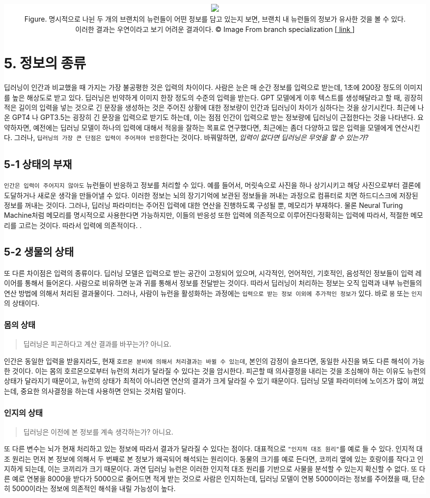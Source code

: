 <figure style="text-align:center; display:block;width:100;">
<img src="https://distill.pub/2020/circuits/branch-specialization/images/Figure_1.png" style="width:70%">
<figcaption>
Figure. 명시적으로 나뉜 두 개의 브랜치의 뉴런들이 어떤 정보를 담고 있는지 보면, 브랜치 내 뉴런들의 정보가 유사한 것을 볼 수 있다. 이러한 결과는 우연이라고 보기 어려운 결과이다. 
  © Image From branch specialization [<a href="https://distill.pub/2020/circuits/branch-specialization/" > link </a>]
</figcaption>
</figure>

# 5. 정보의 종류

딥러닝이 인간과 비교했을 때 가지는 가장 불공평한 것은 입력의 차이이다. 
사람은 눈은 매 순간 정보를 입력으로 받는데, 1초에 200장 정도의 이미지를 높은 해상도로 받고 있다. 딥러닝은 빈약하게 이미지 한장 정도의 수준의 입력을 받는다. GPT 모델에게 이후 텍스트를 생성해달라고 할 때, 굉장히 적은 길이의 입력을 넣는 것으로 긴 문장을 생성하는 것은 주어진 상황에 대한 정보량이 인간과 딥러닝이 차이가 심하다는 것을 상기시킨다. 최근에 나온 GPT4 <d-cite key="openai2023gpt4"/> 나 GPT3.5는 굉장히 긴 문장을 입력으로 받기도 하는데, 이는 점점 인간이 입력으로 받는 정보량에 딥러닝이 근접한다는 것을 나타낸다. 요약하자면, 예전에는 딥러닝 모델이 하나의 입력에 대해서 적응을 잘하는 목표로 연구했다면, 최근에는 좀더 다양하고 많은 입력을 모델에게 연산시킨다. 그러나, `딥러닝의 가장 큰 단점은 입력이 주어져야 반응`한다는 것이다. 바꿔말하면, *입력이 없다면 딥러닝은 무엇을 할 수 있는가?* 


## 5-1 상태의 부재

`인간은 입력이 주어지지 않아도` 뉴런들이 반응하고 정보를 처리할 수 있다. 예를 들어서, 머릿속으로 사진을 하나 상기시키고 해당 사진으로부터 결론에 도달하거나 새로운 생각을 만들어낼 수 있다. 이러한 정보는 뇌의 장기기억에 보관된 정보들을 꺼내는 과정으로 컴퓨터로 치면 하드디스크에 저장된 정보를 꺼내는 것이다. 그러나, 딥러닝 파라미터는 주어진 입력에 대한 연산을 진행하도록 구성될 뿐, 메모리가 부재하다. 물론 Neural Turing Machine<d-cite key="graves2014neural"/>처럼 메모리를 명시적으로 사용한다면 가능하지만, 이들의 반응성 또한 입력에 의존적으로 이루어진다<d-footnote>정확히는 입력에 따라서, 적절한 메모리를 고르는 것이다. 따라서 입력에 의존적이다. </d-footnote>. 


## 5-2 생물의 상태

또 다른 차이점은 입력의 종류이다. 딥러닝 모델은 입력으로 받는 공간이 고정되어 있으며, 시각적인, 언어적인, 기호적인, 음성적인 정보들이 입력 레이어를 통해서 들어온다. 사람으로 비유하면 눈과 귀를 통해서 정보를 전달받는 것이다. 따라서 딥러닝이 처리하는 정보는 오직 입력과 내부 뉴런들의 연산 방법에 의해서 처리된 결과물이다. 그러나, 사람이 뉴런을 활성화하는 과정에는 `입력으로 받는 정보 이외에 추가적인 정보가` 있다. 바로 `몸` 또는 `인지`의 상태이다. 

### 몸의 상태
> 딥러닝은 피곤하다고 계산 결과를 바꾸는가? 아니요. 

인간은 동일한 입력을 받을지라도, 현재 `호르몬 분비에 의해서 처리결과는 바뀔 수 있는데`, 본인의 감정이 슬프다면, 동일한 사진을 봐도 다른 해석이 가능한 것이다. 이는 몸의 호르몬으로부터 뉴런의 처리가 달라질 수 있다는 것을 암시한다. 피곤할 때 의사결정을 내리는 것을 조심해야 하는 이유도 뉴런의 상태가 달라지기 때문이고, 뉴런의 상태가 최적이 아니라면 연산의 결과가 크게 달라질 수 있기 때문이다. 딥러닝 모델 파라미터에 노이즈가 많이 껴있는데, 중요한 의사결정을 하는데 사용하면 안되는 것처럼 말이다. 


### 인지의 상태
> 딥러닝은 이전에 본 정보를 계속 생각하는가? 아니요. 

또 다른 변수는 뇌가 현재 처리하고 있는 정보에 따라서 결과가 달라질 수 있다는 점이다. 대표적으로 `"인지적 대조 원리"`를 예로 들 수 있다. 인지적 대조 원리는 먼저 본 정보에 의해서 두 번째로 본 정보가 왜곡되어 해석되는 원리이다. 동물의 크기를 예로 든다면, 코끼리 옆에 있는 호랑이를 작다고 인지하게 되는데, 이는 코끼리가 크기 때문이다. 과연 딥러닝 뉴런은 이러한 인지적 대조 원리를 기반으로 사물을 분석할 수 있는지 확신할 수 없다. 또 다른 예로 연봉을 8000을 받다가 5000으로 줄어드면 적게 받는 것으로 사람은 인지하는데, 딥러닝 모델이 연봉 5000이라는 정보를 주어졌을 때, 단순히 5000이라는 정보에 의존적인 해석을 내릴 가능성이 높다. 

